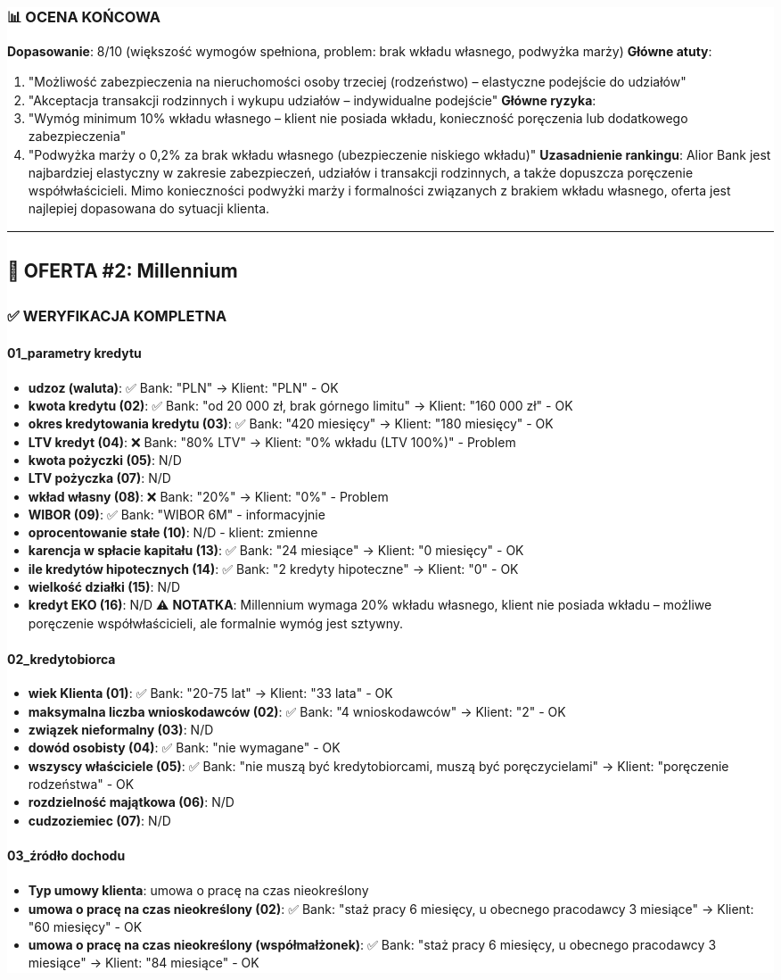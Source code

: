 ### 📊 OCENA KOŃCOWA
**Dopasowanie**: 8/10 (większość wymogów spełniona, problem: brak wkładu własnego, podwyżka marży)
**Główne atuty**: 
1. "Możliwość zabezpieczenia na nieruchomości osoby trzeciej (rodzeństwo) – elastyczne podejście do udziałów"
2. "Akceptacja transakcji rodzinnych i wykupu udziałów – indywidualne podejście"
**Główne ryzyka**: 
1. "Wymóg minimum 10% wkładu własnego – klient nie posiada wkładu, konieczność poręczenia lub dodatkowego zabezpieczenia"
2. "Podwyżka marży o 0,2% za brak wkładu własnego (ubezpieczenie niskiego wkładu)"
**Uzasadnienie rankingu**: Alior Bank jest najbardziej elastyczny w zakresie zabezpieczeń, udziałów i transakcji rodzinnych, a także dopuszcza poręczenie współwłaścicieli. Mimo konieczności podwyżki marży i formalności związanych z brakiem wkładu własnego, oferta jest najlepiej dopasowana do sytuacji klienta.

---

## 🥈 OFERTA #2: **Millennium**

### ✅ WERYFIKACJA KOMPLETNA

#### 01_parametry kredytu
- **udzoz (waluta)**: ✅ Bank: "PLN" → Klient: "PLN" - OK
- **kwota kredytu (02)**: ✅ Bank: "od 20 000 zł, brak górnego limitu" → Klient: "160 000 zł" - OK
- **okres kredytowania kredytu (03)**: ✅ Bank: "420 miesięcy" → Klient: "180 miesięcy" - OK
- **LTV kredyt (04)**: ❌ Bank: "80% LTV" → Klient: "0% wkładu (LTV 100%)" - Problem
- **kwota pożyczki (05)**: N/D
- **LTV pożyczka (07)**: N/D
- **wkład własny (08)**: ❌ Bank: "20%" → Klient: "0%" - Problem
- **WIBOR (09)**: ✅ Bank: "WIBOR 6M" - informacyjnie
- **oprocentowanie stałe (10)**: N/D - klient: zmienne
- **karencja w spłacie kapitału (13)**: ✅ Bank: "24 miesiące" → Klient: "0 miesięcy" - OK
- **ile kredytów hipotecznych (14)**: ✅ Bank: "2 kredyty hipoteczne" → Klient: "0" - OK
- **wielkość działki (15)**: N/D
- **kredyt EKO (16)**: N/D
⚠️ **NOTATKA**: Millennium wymaga 20% wkładu własnego, klient nie posiada wkładu – możliwe poręczenie współwłaścicieli, ale formalnie wymóg jest sztywny.

#### 02_kredytobiorca
- **wiek Klienta (01)**: ✅ Bank: "20-75 lat" → Klient: "33 lata" - OK
- **maksymalna liczba wnioskodawców (02)**: ✅ Bank: "4 wnioskodawców" → Klient: "2" - OK
- **związek nieformalny (03)**: N/D
- **dowód osobisty (04)**: ✅ Bank: "nie wymagane" - OK
- **wszyscy właściciele (05)**: ✅ Bank: "nie muszą być kredytobiorcami, muszą być poręczycielami" → Klient: "poręczenie rodzeństwa" - OK
- **rozdzielność majątkowa (06)**: N/D
- **cudzoziemiec (07)**: N/D

#### 03_źródło dochodu
- **Typ umowy klienta**: umowa o pracę na czas nieokreślony
- **umowa o pracę na czas nieokreślony (02)**: ✅ Bank: "staż pracy 6 miesięcy, u obecnego pracodawcy 3 miesiące" → Klient: "60 miesięcy" - OK
- **umowa o pracę na czas nieokreślony (współmałżonek)**: ✅ Bank: "staż pracy 6 miesięcy, u obecnego pracodawcy 3 miesiące" → Klient: "84 miesiące" - OK
